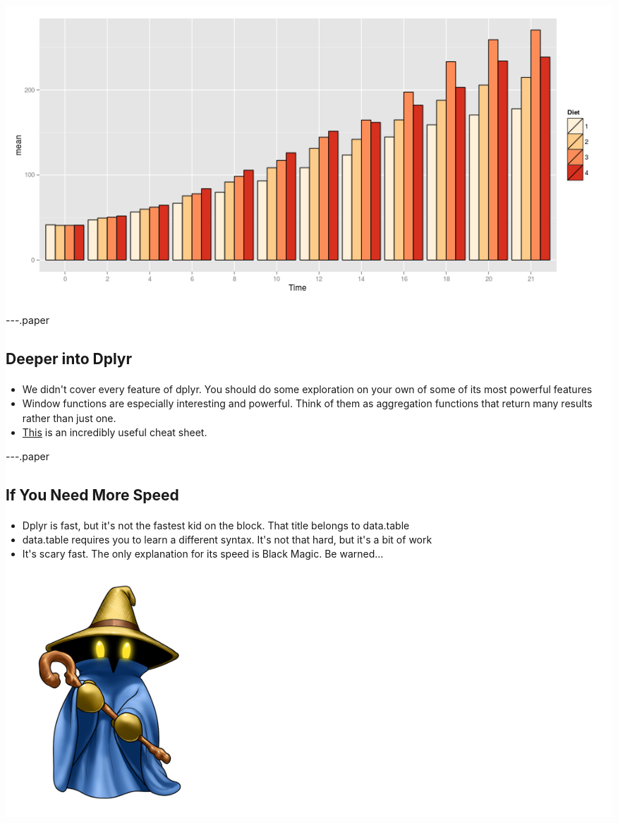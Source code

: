 ![plot](./assets/img/chickdiet.png)

---.paper

## Deeper into Dplyr

- We didn't cover every feature of dplyr. You should do some exploration on your own of some of its most powerful features
- Window functions are especially interesting and powerful. Think of them as aggregation functions that return many results rather than just one.
- [This](https://www.rstudio.com/wp-content/uploads/2015/02/data-wrangling-cheatsheet.pdf) is an incredibly useful cheat sheet.

---.paper

## If You Need More Speed

- Dplyr is fast, but it's not the fastest kid on the block. That title belongs to data.table
- data.table requires you to learn a different syntax. It's not that hard, but it's a bit of work
- It's scary fast. The only explanation for its speed is Black Magic. Be warned...

<img class=imgAbsRight width=300 src='./assets/img/blackmage.png'>

